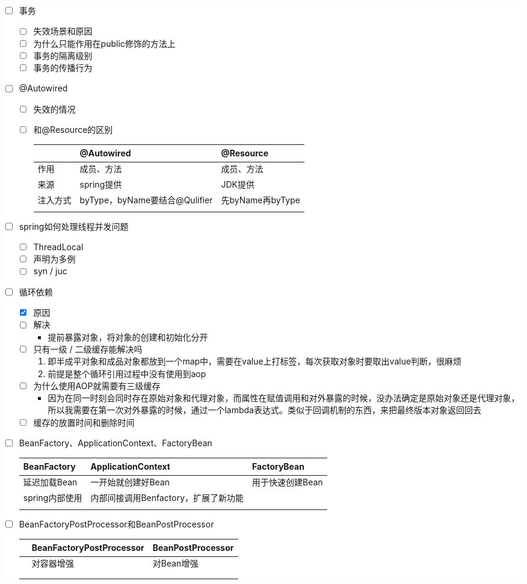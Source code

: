 - [ ] 事务
  - [ ] 失效场景和原因
  - [ ] 为什么只能作用在public修饰的方法上
  - [ ] 事务的隔离级别
  - [ ] 事务的传播行为

- [ ] @Autowired

  - [ ] 失效的情况

  - [ ] 和@Resource的区别

    |          | @Autowired                    | @Resource        |
    | -------- | ----------------------------- | ---------------- |
    | 作用     | 成员、方法                    | 成员、方法       |
    | 来源     | spring提供                    | JDK提供          |
    | 注入方式 | byType，byName要结合@Qulifier | 先byName再byType |
    |          |                               |                  |

- [ ] spring如何处理线程并发问题
  - [ ] ThreadLocal
  - [ ] 声明为多例
  - [ ] syn / juc

- [ ] 循环依赖
  - [x] 原因
  - [ ] 解决
    - 提前暴露对象，将对象的创建和初始化分开
  - [ ] 只有一级 / 二级缓存能解决吗
    1. 即半成平对象和成品对象都放到一个map中，需要在value上打标签，每次获取对象时要取出value判断，很麻烦
    2. 前提是整个循环引用过程中没有使用到aop
  - [ ] 为什么使用AOP就需要有三级缓存
    - 因为在同一时刻会同时存在原始对象和代理对象，而属性在赋值调用和对外暴露的时候，没办法确定是原始对象还是代理对象，所以我需要在第一次对外暴露的时候，通过一个lambda表达式。类似于回调机制的东西，来把最终版本对象返回回去
  - [ ] 缓存的放置时间和删除时间
  
- [ ] BeanFactory、ApplicationContext、FactoryBean

  | BeanFactory    | ApplicationContext                   | FactoryBean      |
  | -------------- | ------------------------------------ | ---------------- |
  | 延迟加载Bean   | 一开始就创建好Bean                   | 用于快速创建Bean |
  | spring内部使用 | 内部间接调用Benfactory，扩展了新功能 |                  |
  |                |                                      |                  |

- [ ] BeanFactoryPostProcessor和BeanPostProcessor

  |      | BeanFactoryPostProcessor | BeanPostProcessor |
  | ---- | ------------------------ | ----------------- |
  |      | 对容器增强               | 对Bean增强        |
  |      |                          |                   |
  |      |                          |                   |
  